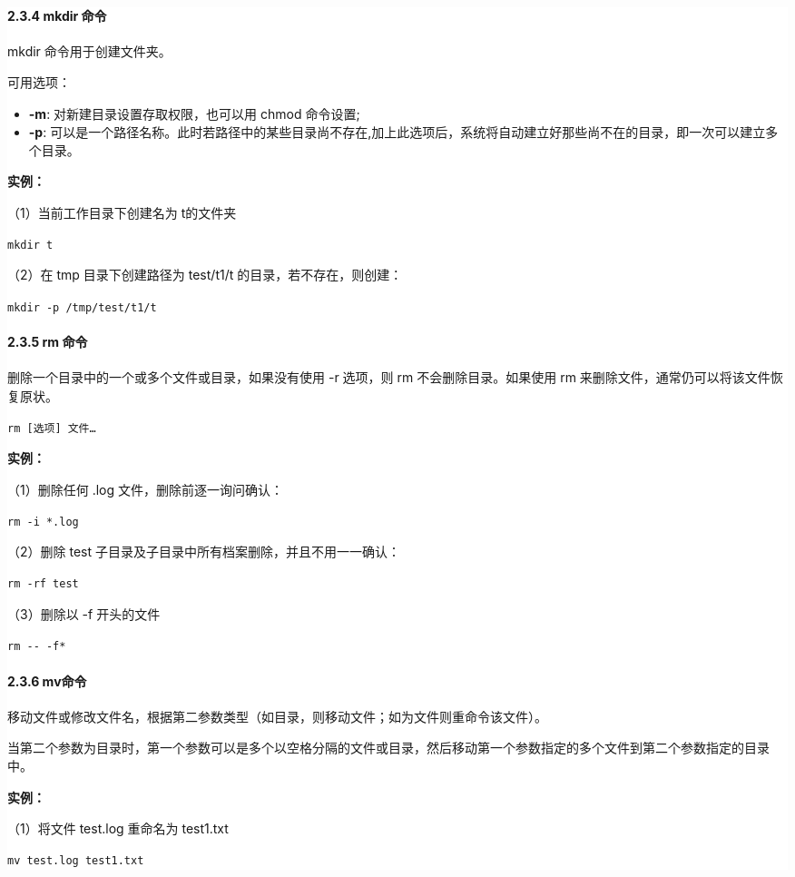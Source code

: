 #### 2.3.4 mkdir 命令

mkdir 命令用于创建文件夹。

可用选项：

- **-m**: 对新建目录设置存取权限，也可以用 chmod 命令设置;
- **-p**: 可以是一个路径名称。此时若路径中的某些目录尚不存在,加上此选项后，系统将自动建立好那些尚不在的目录，即一次可以建立多个目录。

**实例：**

（1）当前工作目录下创建名为 t的文件夹

```
mkdir t
```

（2）在 tmp 目录下创建路径为 test/t1/t 的目录，若不存在，则创建：

```
mkdir -p /tmp/test/t1/t
```

#### 2.3.5 rm 命令

删除一个目录中的一个或多个文件或目录，如果没有使用 -r 选项，则 rm 不会删除目录。如果使用 rm 来删除文件，通常仍可以将该文件恢复原状。

```
rm [选项] 文件…
```

**实例：**

（1）删除任何 .log 文件，删除前逐一询问确认：

```
rm -i *.log
```

（2）删除 test 子目录及子目录中所有档案删除，并且不用一一确认：

```
rm -rf test
```

（3）删除以 -f 开头的文件

```
rm -- -f*
```

#### 2.3.6 mv命令

移动文件或修改文件名，根据第二参数类型（如目录，则移动文件；如为文件则重命令该文件）。

当第二个参数为目录时，第一个参数可以是多个以空格分隔的文件或目录，然后移动第一个参数指定的多个文件到第二个参数指定的目录中。

**实例：**

（1）将文件 test.log 重命名为 test1.txt

```
mv test.log test1.txt
```
